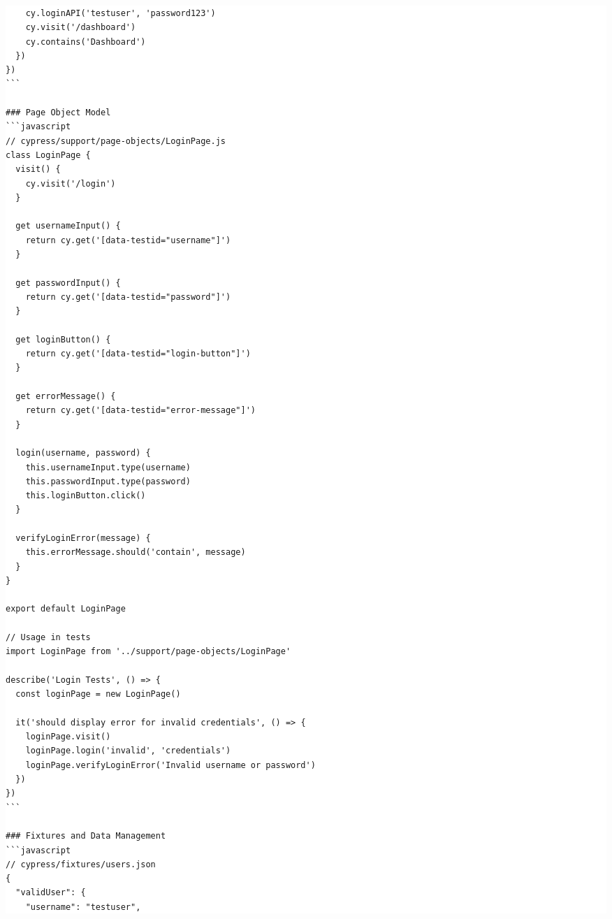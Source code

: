 ````instructions
    cy.loginAPI('testuser', 'password123')
    cy.visit('/dashboard')
    cy.contains('Dashboard')
  })
})
```

### Page Object Model
```javascript
// cypress/support/page-objects/LoginPage.js
class LoginPage {
  visit() {
    cy.visit('/login')
  }

  get usernameInput() {
    return cy.get('[data-testid="username"]')
  }

  get passwordInput() {
    return cy.get('[data-testid="password"]')
  }

  get loginButton() {
    return cy.get('[data-testid="login-button"]')
  }

  get errorMessage() {
    return cy.get('[data-testid="error-message"]')
  }

  login(username, password) {
    this.usernameInput.type(username)
    this.passwordInput.type(password)
    this.loginButton.click()
  }

  verifyLoginError(message) {
    this.errorMessage.should('contain', message)
  }
}

export default LoginPage

// Usage in tests
import LoginPage from '../support/page-objects/LoginPage'

describe('Login Tests', () => {
  const loginPage = new LoginPage()

  it('should display error for invalid credentials', () => {
    loginPage.visit()
    loginPage.login('invalid', 'credentials')
    loginPage.verifyLoginError('Invalid username or password')
  })
})
```

### Fixtures and Data Management
```javascript
// cypress/fixtures/users.json
{
  "validUser": {
    "username": "testuser",
````